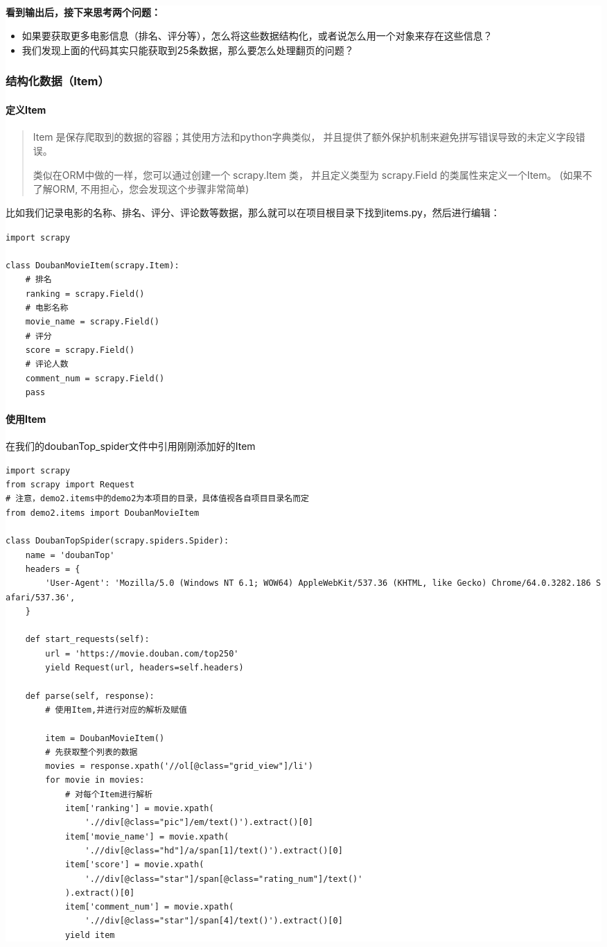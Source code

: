 
**看到输出后，接下来思考两个问题：**
- 如果要获取更多电影信息（排名、评分等），怎么将这些数据结构化，或者说怎么用一个对象来存在这些信息？
- 我们发现上面的代码其实只能获取到25条数据，那么要怎么处理翻页的问题？

### 结构化数据（Item）
#### 定义Item
> Item 是保存爬取到的数据的容器；其使用方法和python字典类似， 并且提供了额外保护机制来避免拼写错误导致的未定义字段错误。
>
> 类似在ORM中做的一样，您可以通过创建一个 scrapy.Item 类， 并且定义类型为 scrapy.Field 的类属性来定义一个Item。 (如果不了解ORM, 不用担心，您会发现这个步骤非常简单)

比如我们记录电影的名称、排名、评分、评论数等数据，那么就可以在项目根目录下找到items.py，然后进行编辑：
```
import scrapy

class DoubanMovieItem(scrapy.Item):
    # 排名
    ranking = scrapy.Field()
    # 电影名称
    movie_name = scrapy.Field()
    # 评分
    score = scrapy.Field()
    # 评论人数
    comment_num = scrapy.Field()
    pass
```
#### 使用Item
在我们的doubanTop_spider文件中引用刚刚添加好的Item
```
import scrapy
from scrapy import Request
# 注意，demo2.items中的demo2为本项目的目录，具体值视各自项目目录名而定
from demo2.items import DoubanMovieItem

class DoubanTopSpider(scrapy.spiders.Spider):
    name = 'doubanTop'
    headers = {
        'User-Agent': 'Mozilla/5.0 (Windows NT 6.1; WOW64) AppleWebKit/537.36 (KHTML, like Gecko) Chrome/64.0.3282.186 Safari/537.36',
    }

    def start_requests(self):
        url = 'https://movie.douban.com/top250'
        yield Request(url, headers=self.headers)

    def parse(self, response):
        # 使用Item,并进行对应的解析及赋值
        
        item = DoubanMovieItem()
        # 先获取整个列表的数据
        movies = response.xpath('//ol[@class="grid_view"]/li')
        for movie in movies:
            # 对每个Item进行解析
            item['ranking'] = movie.xpath(
                './/div[@class="pic"]/em/text()').extract()[0]
            item['movie_name'] = movie.xpath(
                './/div[@class="hd"]/a/span[1]/text()').extract()[0]
            item['score'] = movie.xpath(
                './/div[@class="star"]/span[@class="rating_num"]/text()'
            ).extract()[0]
            item['comment_num'] = movie.xpath(
                './/div[@class="star"]/span[4]/text()').extract()[0]
            yield item
```